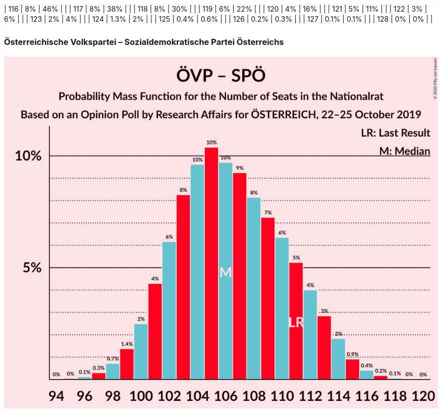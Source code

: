 | 116 | 8% | 46% |  |
| 117 | 8% | 38% |  |
| 118 | 8% | 30% |  |
| 119 | 6% | 22% |  |
| 120 | 4% | 16% |  |
| 121 | 5% | 11% |  |
| 122 | 3% | 6% |  |
| 123 | 2% | 4% |  |
| 124 | 1.3% | 2% |  |
| 125 | 0.4% | 0.6% |  |
| 126 | 0.2% | 0.3% |  |
| 127 | 0.1% | 0.1% |  |
| 128 | 0% | 0% |  |

### Österreichische Volkspartei – Sozialdemokratische Partei Österreichs

![Graph with seats probability mass function not yet produced](2019-10-25-ResearchAffairs-coalitions-seats-pmf-övp–spö.png "Seats Probability Mass Function")
